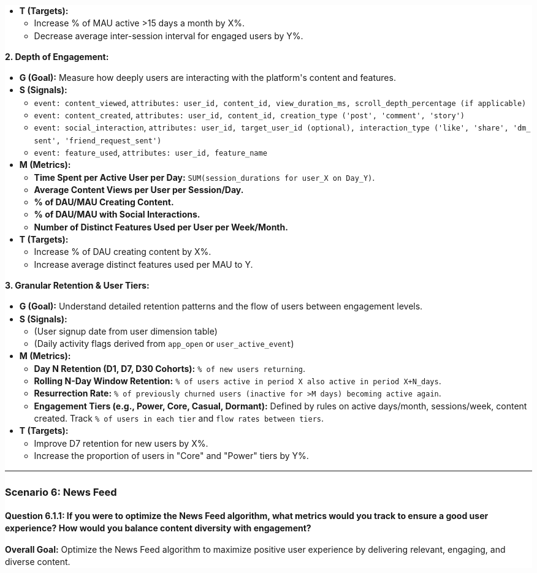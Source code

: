 *   **T (Targets):**
    *   Increase % of MAU active >15 days a month by X%.
    *   Decrease average inter-session interval for engaged users by Y%.

**2. Depth of Engagement:**
*   **G (Goal):** Measure how deeply users are interacting with the platform's content and features.
*   **S (Signals):**
    *   `event: content_viewed`, `attributes: user_id, content_id, view_duration_ms, scroll_depth_percentage (if applicable)`
    *   `event: content_created`, `attributes: user_id, content_id, creation_type ('post', 'comment', 'story')`
    *   `event: social_interaction`, `attributes: user_id, target_user_id (optional), interaction_type ('like', 'share', 'dm_sent', 'friend_request_sent')`
    *   `event: feature_used`, `attributes: user_id, feature_name`
*   **M (Metrics):**
    *   **Time Spent per Active User per Day:** `SUM(session_durations for user_X on Day_Y)`.
    *   **Average Content Views per User per Session/Day.**
    *   **% of DAU/MAU Creating Content.**
    *   **% of DAU/MAU with Social Interactions.**
    *   **Number of Distinct Features Used per User per Week/Month.**
*   **T (Targets):**
    *   Increase % of DAU creating content by X%.
    *   Increase average distinct features used per MAU to Y.

**3. Granular Retention & User Tiers:**
*   **G (Goal):** Understand detailed retention patterns and the flow of users between engagement levels.
*   **S (Signals):**
    *   (User signup date from user dimension table)
    *   (Daily activity flags derived from `app_open` or `user_active_event`)
*   **M (Metrics):**
    *   **Day N Retention (D1, D7, D30 Cohorts):** `% of new users returning`.
    *   **Rolling N-Day Window Retention:** `% of users active in period X also active in period X+N_days`.
    *   **Resurrection Rate:** `% of previously churned users (inactive for >M days) becoming active again`.
    *   **Engagement Tiers (e.g., Power, Core, Casual, Dormant):** Defined by rules on active days/month, sessions/week, content created. Track `% of users in each tier` and `flow rates between tiers`.
*   **T (Targets):**
    *   Improve D7 retention for new users by X%.
    *   Increase the proportion of users in "Core" and "Power" tiers by Y%.

---

### Scenario 6: News Feed

**Question 6.1.1: If you were to optimize the News Feed algorithm, what metrics would you track to ensure a good user experience? How would you balance content diversity with engagement?**

**Overall Goal:** Optimize the News Feed algorithm to maximize positive user experience by delivering relevant, engaging, and diverse content.
